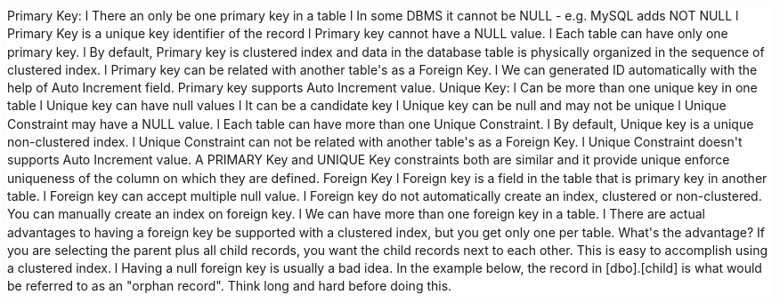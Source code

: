 Primary Key:
l	There an only be one primary key in a table
l	In some DBMS it cannot be NULL - e.g. MySQL adds NOT NULL
l	Primary Key is a unique key identifier of the record
l	Primary key cannot have a NULL value.
l	Each table can have only one primary key.
l	By default, Primary key is clustered index and data in the database table is physically organized in the sequence of clustered index.
l	Primary key can be related with another table's as a Foreign Key.
l	We can generated ID automatically with the help of Auto Increment field. Primary key supports Auto Increment value.
Unique Key:
l	Can be more than one unique key in one table
l	Unique key can have null values
l	It can be a candidate key
l	Unique key can be null and may not be unique
l	Unique Constraint may have a NULL value.
l	Each table can have more than one Unique Constraint.
l	By default, Unique key is a unique non-clustered index.
l	Unique Constraint can not be related with another table's as a Foreign Key.
l	Unique Constraint doesn't supports Auto Increment value.
A PRIMARY Key and UNIQUE Key constraints both are similar and it provide unique enforce uniqueness of the column on which they are defined.
Foreign Key
l	Foreign key is a field in the table that is primary key in another table.
l	Foreign key can accept multiple null value.
l	Foreign key do not automatically create an index, clustered or non-clustered. You can manually create an index on foreign key.
l	We can have more than one foreign key in a table.
l	There are actual advantages to having a foreign key be supported with a clustered index, but you get only one per table. What's the advantage? If you are selecting the parent plus all child records, you want the child records next to each other. This is easy to accomplish using a clustered index.
l	Having a null foreign key is usually a bad idea. In the example below, the record in [dbo].[child] is what would be referred to as an "orphan record". Think long and hard before doing this.






























